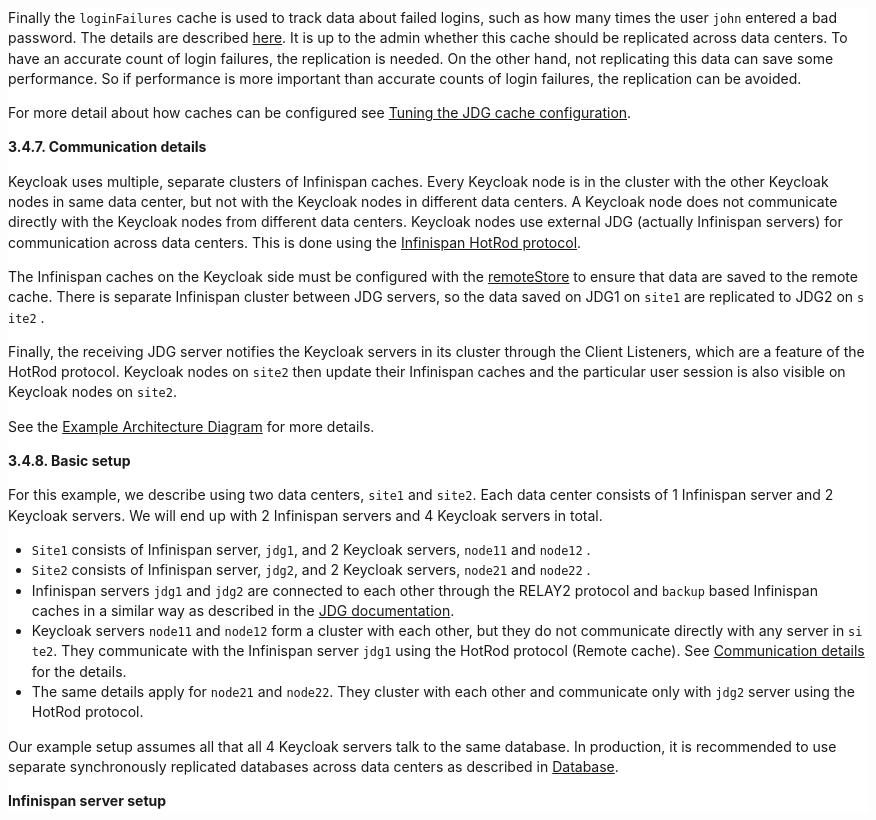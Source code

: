 Finally the `loginFailures` cache is used to track data about failed logins, such as how many times the user `john` entered a bad password. The details are described [here](https://www.keycloak.org/docs/7.0/server_admin/#password-guess-brute-force-attacks). It is up to the admin whether this cache should be replicated across data centers. To have an accurate count of login failures, the replication is needed. On the other hand, not replicating this data can save some performance. So if performance is more important than accurate counts of login failures, the replication can be avoided.

For more detail about how caches can be configured see [Tuning the JDG cache configuration](https://www.keycloak.org/docs/7.0/server_installation/#tuningcache).

**3.4.7. Communication details**

Keycloak uses multiple, separate clusters of Infinispan caches. Every Keycloak node is in the cluster with the other Keycloak nodes in same data center, but not with the Keycloak nodes in different data centers. A Keycloak node does not communicate directly with the Keycloak nodes from different data centers. Keycloak nodes use external JDG \(actually Infinispan servers\) for communication across data centers. This is done using the [Infinispan HotRod protocol](https://infinispan.org/docs/8.2.x/user_guide/user_guide.html#using_hot_rod_server).

The Infinispan caches on the Keycloak side must be configured with the [remoteStore](https://infinispan.org/docs/8.2.x/user_guide/user_guide.html#remote_store) to ensure that data are saved to the remote cache. There is separate Infinispan cluster between JDG servers, so the data saved on JDG1 on `site1` are replicated to JDG2 on `site2` .

Finally, the receiving JDG server notifies the Keycloak servers in its cluster through the Client Listeners, which are a feature of the HotRod protocol. Keycloak nodes on `site2` then update their Infinispan caches and the particular user session is also visible on Keycloak nodes on `site2`.

See the [Example Architecture Diagram](https://www.keycloak.org/docs/7.0/server_installation/#archdiagram) for more details.

**3.4.8. Basic setup**

For this example, we describe using two data centers, `site1` and `site2`. Each data center consists of 1 Infinispan server and 2 Keycloak servers. We will end up with 2 Infinispan servers and 4 Keycloak servers in total.

* `Site1` consists of Infinispan server, `jdg1`, and 2 Keycloak servers, `node11` and `node12` .
* `Site2` consists of Infinispan server, `jdg2`, and 2 Keycloak servers, `node21` and `node22` .
* Infinispan servers `jdg1` and `jdg2` are connected to each other through the RELAY2 protocol and `backup` based Infinispan caches in a similar way as described in the [JDG documentation](https://access.redhat.com/documentation/en-us/red_hat_data_grid/7.3/html/red_hat_data_grid_user_guide/x_site_replication).
* Keycloak servers `node11` and `node12` form a cluster with each other, but they do not communicate directly with any server in `site2`. They communicate with the Infinispan server `jdg1` using the HotRod protocol \(Remote cache\). See [Communication details](https://www.keycloak.org/docs/7.0/server_installation/#communication) for the details.
* The same details apply for `node21` and `node22`. They cluster with each other and communicate only with `jdg2` server using the HotRod protocol.

Our example setup assumes all that all 4 Keycloak servers talk to the same database. In production, it is recommended to use separate synchronously replicated databases across data centers as described in [Database](https://www.keycloak.org/docs/7.0/server_installation/#database).

**Infinispan server setup**
